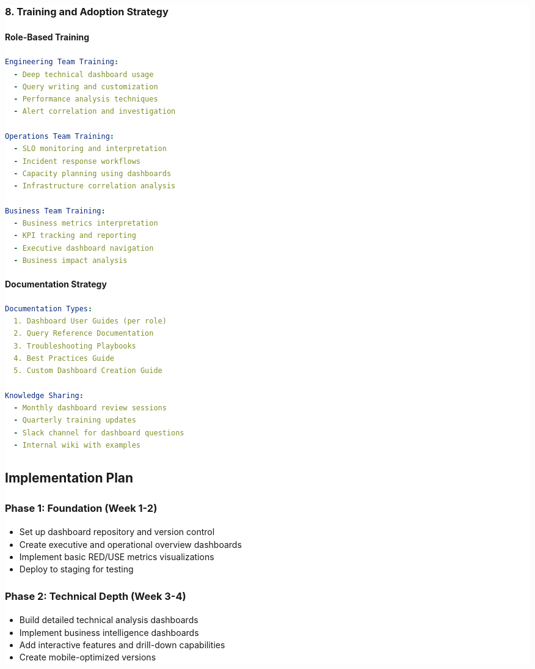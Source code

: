 ### 8. Training and Adoption Strategy

#### Role-Based Training
```yaml
Engineering Team Training:
  - Deep technical dashboard usage
  - Query writing and customization
  - Performance analysis techniques
  - Alert correlation and investigation

Operations Team Training:
  - SLO monitoring and interpretation
  - Incident response workflows
  - Capacity planning using dashboards
  - Infrastructure correlation analysis

Business Team Training:
  - Business metrics interpretation
  - KPI tracking and reporting
  - Executive dashboard navigation
  - Business impact analysis
```

#### Documentation Strategy
```yaml
Documentation Types:
  1. Dashboard User Guides (per role)
  2. Query Reference Documentation  
  3. Troubleshooting Playbooks
  4. Best Practices Guide
  5. Custom Dashboard Creation Guide

Knowledge Sharing:
  - Monthly dashboard review sessions
  - Quarterly training updates
  - Slack channel for dashboard questions
  - Internal wiki with examples
```

## Implementation Plan

### Phase 1: Foundation (Week 1-2)
- Set up dashboard repository and version control
- Create executive and operational overview dashboards
- Implement basic RED/USE metrics visualizations
- Deploy to staging for testing

### Phase 2: Technical Depth (Week 3-4) 
- Build detailed technical analysis dashboards
- Implement business intelligence dashboards
- Add interactive features and drill-down capabilities
- Create mobile-optimized versions
